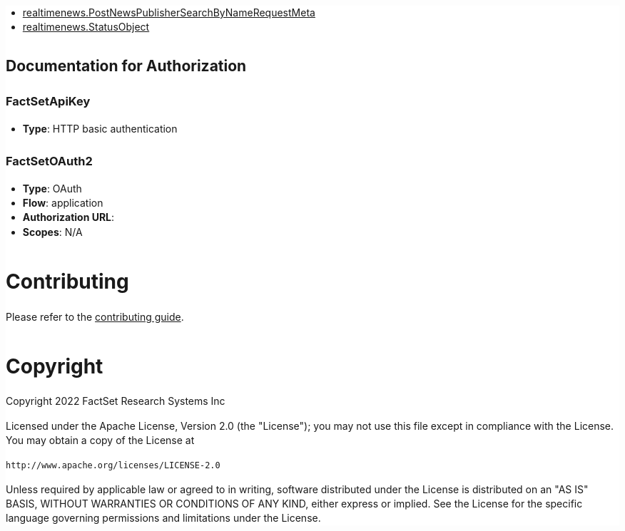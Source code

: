  - [realtimenews.PostNewsPublisherSearchByNameRequestMeta](docs/PostNewsPublisherSearchByNameRequestMeta.md)
 - [realtimenews.StatusObject](docs/StatusObject.md)


## Documentation for Authorization



### FactSetApiKey

- **Type**: HTTP basic authentication



### FactSetOAuth2


- **Type**: OAuth
- **Flow**: application
- **Authorization URL**: 
- **Scopes**: N/A


# Contributing

Please refer to the [contributing guide](../../../../CONTRIBUTING.md).

# Copyright

Copyright 2022 FactSet Research Systems Inc

Licensed under the Apache License, Version 2.0 (the "License");
you may not use this file except in compliance with the License.
You may obtain a copy of the License at

    http://www.apache.org/licenses/LICENSE-2.0

Unless required by applicable law or agreed to in writing, software
distributed under the License is distributed on an "AS IS" BASIS,
WITHOUT WARRANTIES OR CONDITIONS OF ANY KIND, either express or implied.
See the License for the specific language governing permissions and
limitations under the License.
